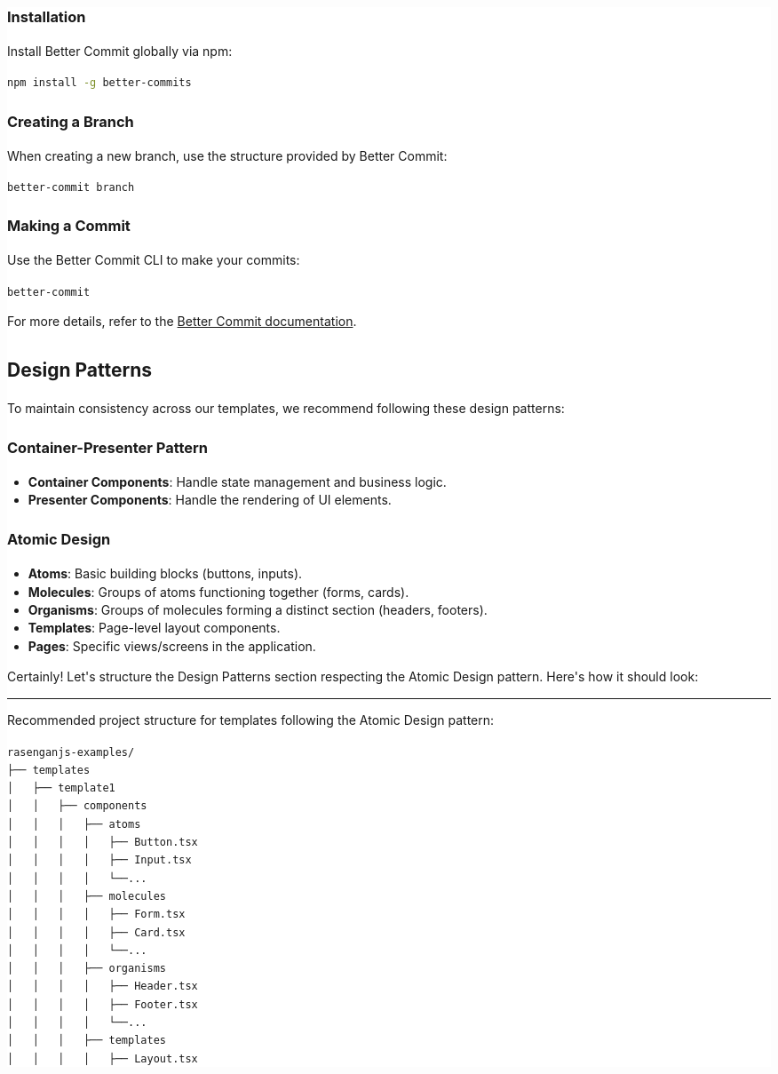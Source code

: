 ### Installation

Install Better Commit globally via npm:
```bash
npm install -g better-commits
```

### Creating a Branch

When creating a new branch, use the structure provided by Better Commit:
```bash
better-commit branch
```

### Making a Commit

Use the Better Commit CLI to make your commits:
```bash
better-commit
```

For more details, refer to the [Better Commit documentation](https://github.com/Everduin94/better-commits).

## Design Patterns

To maintain consistency across our templates, we recommend following these design patterns:

### Container-Presenter Pattern

- **Container Components**: Handle state management and business logic.
- **Presenter Components**: Handle the rendering of UI elements.

### Atomic Design

- **Atoms**: Basic building blocks (buttons, inputs).
- **Molecules**: Groups of atoms functioning together (forms, cards).
- **Organisms**: Groups of molecules forming a distinct section (headers, footers).
- **Templates**: Page-level layout components.
- **Pages**: Specific views/screens in the application.

Certainly! Let's structure the Design Patterns section respecting the Atomic Design pattern. Here's how it should look:

---

Recommended project structure for templates following the Atomic Design pattern:

```
rasenganjs-examples/
├── templates
│   ├── template1
│   │   ├── components
│   │   │   ├── atoms
│   │   │   │   ├── Button.tsx
│   │   │   │   ├── Input.tsx
│   │   │   │   └──...
│   │   │   ├── molecules
│   │   │   │   ├── Form.tsx
│   │   │   │   ├── Card.tsx
│   │   │   │   └──...
│   │   │   ├── organisms
│   │   │   │   ├── Header.tsx
│   │   │   │   ├── Footer.tsx
│   │   │   │   └──...
│   │   │   ├── templates
│   │   │   │   ├── Layout.tsx
```